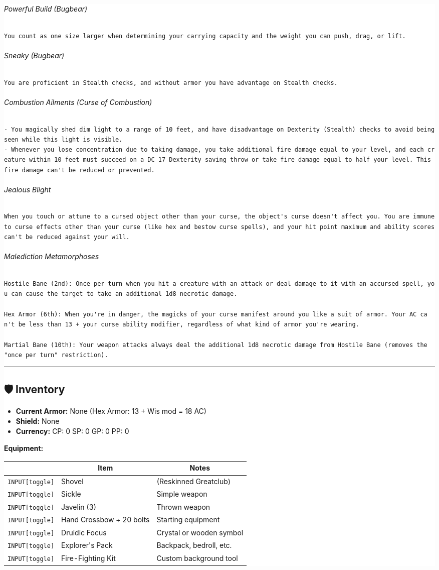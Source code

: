 ###### Powerful Build (Bugbear)
	You count as one size larger when determining your carrying capacity and the weight you can push, drag, or lift.

###### Sneaky (Bugbear)
	You are proficient in Stealth checks, and without armor you have advantage on Stealth checks.

###### Combustion Ailments (Curse of Combustion)
	- You magically shed dim light to a range of 10 feet, and have disadvantage on Dexterity (Stealth) checks to avoid being seen while this light is visible.
	- Whenever you lose concentration due to taking damage, you take additional fire damage equal to your level, and each creature within 10 feet must succeed on a DC 17 Dexterity saving throw or take fire damage equal to half your level. This fire damage can't be reduced or prevented.

###### Jealous Blight
	When you touch or attune to a cursed object other than your curse, the object's curse doesn't affect you. You are immune to curse effects other than your curse (like hex and bestow curse spells), and your hit point maximum and ability scores can't be reduced against your will.

###### Malediction Metamorphoses
	Hostile Bane (2nd): Once per turn when you hit a creature with an attack or deal damage to it with an accursed spell, you can cause the target to take an additional 1d8 necrotic damage.
	
	Hex Armor (6th): When you're in danger, the magicks of your curse manifest around you like a suit of armor. Your AC can't be less than 13 + your curse ability modifier, regardless of what kind of armor you're wearing.
	
	Martial Bane (10th): Your weapon attacks always deal the additional 1d8 necrotic damage from Hostile Bane (removes the "once per turn" restriction).

---

## 🛡️ Inventory

- **Current Armor:** None (Hex Armor: 13 + Wis mod = 18 AC)
- **Shield:** None
- **Currency:** CP: 0 SP: 0 GP: 0 PP: 0

**Equipment:**

|                 | Item                     | Notes                    |
| --------------- | ------------------------ | ------------------------ |
| `INPUT[toggle]` | Shovel                   | (Reskinned Greatclub)    |
| `INPUT[toggle]` | Sickle                   | Simple weapon            |
| `INPUT[toggle]` | Javelin (3)              | Thrown weapon            |
| `INPUT[toggle]` | Hand Crossbow + 20 bolts | Starting equipment       |
| `INPUT[toggle]` | Druidic Focus            | Crystal or wooden symbol |
| `INPUT[toggle]` | Explorer's Pack          | Backpack, bedroll, etc.  |
| `INPUT[toggle]` | Fire-Fighting Kit        | Custom background tool   |
